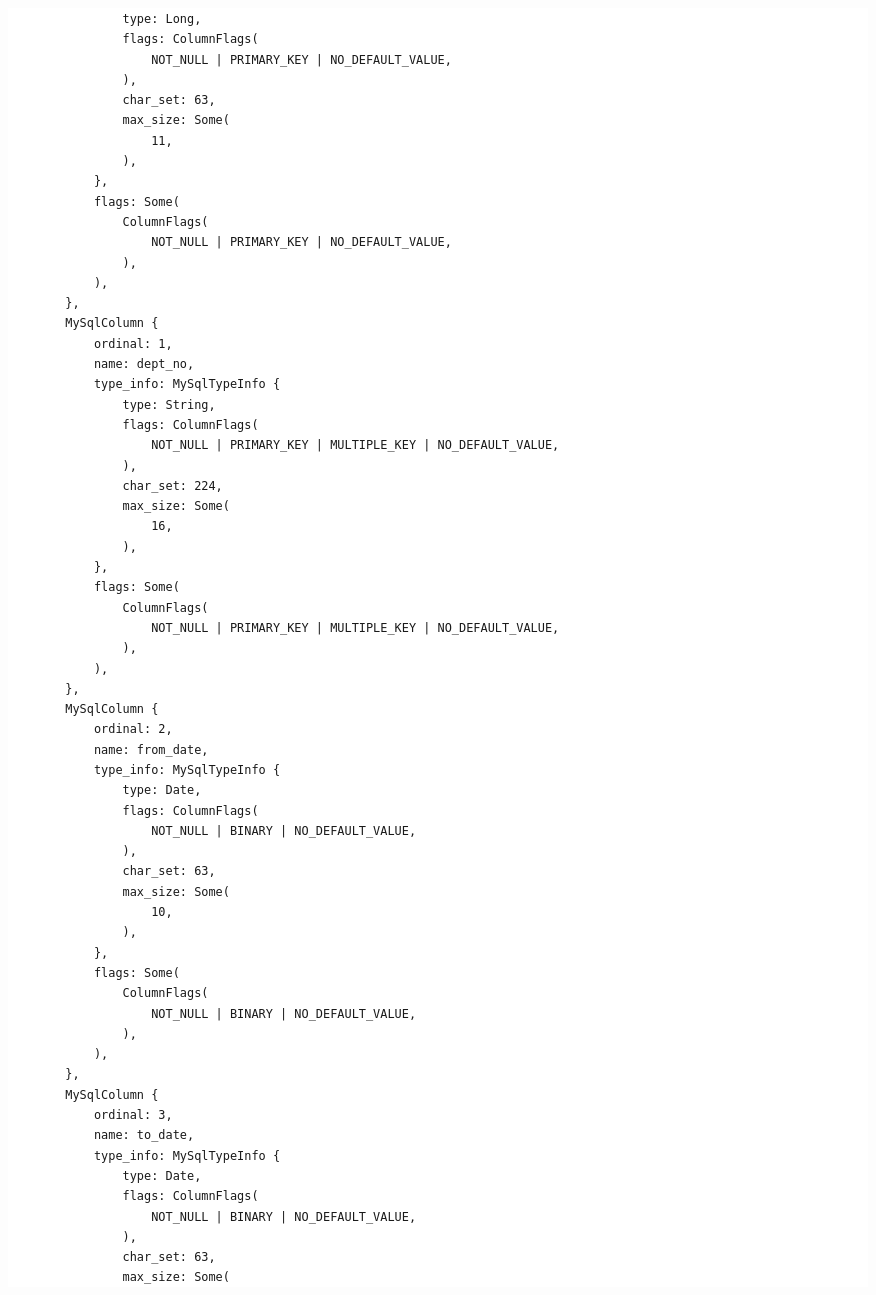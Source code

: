 ```
                type: Long,
                flags: ColumnFlags(
                    NOT_NULL | PRIMARY_KEY | NO_DEFAULT_VALUE,
                ),
                char_set: 63,
                max_size: Some(
                    11,
                ),
            },
            flags: Some(
                ColumnFlags(
                    NOT_NULL | PRIMARY_KEY | NO_DEFAULT_VALUE,
                ),
            ),
        },
        MySqlColumn {
            ordinal: 1,
            name: dept_no,
            type_info: MySqlTypeInfo {
                type: String,
                flags: ColumnFlags(
                    NOT_NULL | PRIMARY_KEY | MULTIPLE_KEY | NO_DEFAULT_VALUE,
                ),
                char_set: 224,
                max_size: Some(
                    16,
                ),
            },
            flags: Some(
                ColumnFlags(
                    NOT_NULL | PRIMARY_KEY | MULTIPLE_KEY | NO_DEFAULT_VALUE,
                ),
            ),
        },
        MySqlColumn {
            ordinal: 2,
            name: from_date,
            type_info: MySqlTypeInfo {
                type: Date,
                flags: ColumnFlags(
                    NOT_NULL | BINARY | NO_DEFAULT_VALUE,
                ),
                char_set: 63,
                max_size: Some(
                    10,
                ),
            },
            flags: Some(
                ColumnFlags(
                    NOT_NULL | BINARY | NO_DEFAULT_VALUE,
                ),
            ),
        },
        MySqlColumn {
            ordinal: 3,
            name: to_date,
            type_info: MySqlTypeInfo {
                type: Date,
                flags: ColumnFlags(
                    NOT_NULL | BINARY | NO_DEFAULT_VALUE,
                ),
                char_set: 63,
                max_size: Some(
```